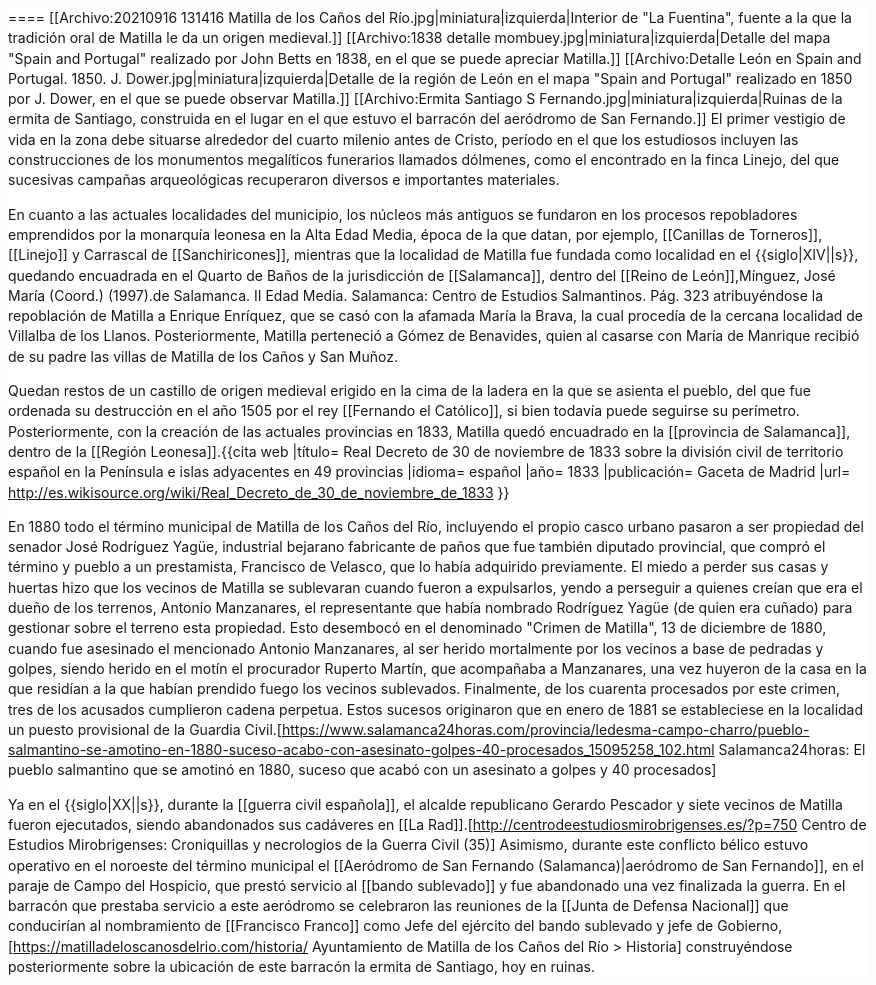 ====
[[Archivo:20210916 131416 Matilla de los Caños del Río.jpg|miniatura|izquierda|Interior de "La Fuentina", fuente a la que la tradición oral de Matilla le da un origen medieval.]]
[[Archivo:1838 detalle mombuey.jpg|miniatura|izquierda|Detalle del mapa "Spain and Portugal" realizado por John Betts en 1838, en el que se puede apreciar Matilla.]]
[[Archivo:Detalle León en Spain and Portugal. 1850. J. Dower.jpg|miniatura|izquierda|Detalle de la región de León en el mapa "Spain and Portugal" realizado en 1850 por J. Dower, en el que se puede observar Matilla.]]
[[Archivo:Ermita Santiago S Fernando.jpg|miniatura|izquierda|Ruinas de la ermita de Santiago, construida en el lugar en el que estuvo el barracón del aeródromo de San Fernando.]]
El primer vestigio de vida en la zona debe situarse alrededor del cuarto milenio antes de Cristo, período en el que los estudiosos incluyen las construcciones de los monumentos megalíticos funerarios llamados dólmenes, como el encontrado en la finca Linejo, del que sucesivas campañas arqueológicas recuperaron diversos e importantes materiales.

En cuanto a las actuales localidades del municipio, los núcleos más antiguos se fundaron en los procesos repobladores emprendidos por la monarquía leonesa en la Alta Edad Media, época de la que datan, por ejemplo, [[Canillas de Torneros]], [[Linejo]] y Carrascal de [[Sanchiricones]], mientras que la localidad de Matilla fue fundada como localidad en el {{siglo|XIV||s}}, quedando encuadrada en el Quarto de Baños de la jurisdicción de [[Salamanca]], dentro del [[Reino de León]],<ref>Mínguez, José María (Coord.) (1997).de Salamanca. II Edad Media. Salamanca: Centro de Estudios Salmantinos. Pág. 323</ref> atribuyéndose la repoblación de Matilla a Enrique Enríquez, que se casó con la afamada María la Brava, la cual procedía de la cercana localidad de Villalba de los Llanos. Posteriormente, Matilla perteneció a Gómez de Benavides, quien al casarse con María de Manrique recibió de su padre las villas de Matilla de los Caños y San Muñoz.

Quedan restos de un castillo de origen medieval erigido en la cima de la ladera en la que se asienta el pueblo, del que fue ordenada su destrucción en el año 1505 por el rey [[Fernando el Católico]], si bien todavía puede seguirse su perímetro. Posteriormente, con la creación de las actuales provincias en 1833, Matilla quedó encuadrado en la [[provincia de Salamanca]], dentro de la [[Región Leonesa]].<ref>{{cita web |título= Real Decreto de 30 de noviembre de 1833 sobre la división civil de territorio español en la Península e islas adyacentes en 49 provincias |idioma= español |año= 1833 |publicación= Gaceta de Madrid |url= http://es.wikisource.org/wiki/Real_Decreto_de_30_de_noviembre_de_1833 }}</ref>

En 1880 todo el término municipal de Matilla de los Caños del Río, incluyendo el propio casco urbano pasaron a ser propiedad del senador José Rodríguez Yagüe, industrial bejarano fabricante de paños que fue también diputado provincial, que compró el término y pueblo a un prestamista, Francisco de Velasco, que lo había adquirido previamente. El miedo a perder sus casas y huertas hizo que los vecinos de Matilla se sublevaran cuando fueron a expulsarlos, yendo a perseguir a quienes creían que era el dueño de los terrenos, Antonio Manzanares, el representante que había nombrado Rodríguez Yagüe (de quien era cuñado) para gestionar sobre el terreno esta propiedad. Esto desembocó en el denominado "Crimen de Matilla", 13 de diciembre de 1880, cuando fue asesinado el mencionado Antonio Manzanares, al ser herido mortalmente por los vecinos a base de pedradas y golpes, siendo herido en el motín el procurador Ruperto Martín, que acompañaba a Manzanares, una vez huyeron de la casa en la que residían a la que habían prendido fuego los vecinos sublevados. Finalmente, de los cuarenta procesados por este crimen, tres de los acusados cumplieron cadena perpetua. Estos sucesos originaron que en enero de 1881 se estableciese en la localidad un puesto provisional de la Guardia Civil.<ref>[https://www.salamanca24horas.com/provincia/ledesma-campo-charro/pueblo-salmantino-se-amotino-en-1880-suceso-acabo-con-asesinato-golpes-40-procesados_15095258_102.html Salamanca24horas: El pueblo salmantino que se amotinó en 1880, suceso que acabó con un asesinato a golpes y 40 procesados]</ref>

Ya en el {{siglo|XX||s}}, durante la [[guerra civil española]], el alcalde republicano Gerardo Pescador y siete vecinos de Matilla fueron ejecutados, siendo abandonados sus cadáveres en [[La Rad]].<ref>[http://centrodeestudiosmirobrigenses.es/?p=750 Centro de Estudios Mirobrigenses: Croniquillas y necrologios de la Guerra Civil (35)]</ref> Asimismo, durante este conflicto bélico estuvo operativo en el noroeste del término municipal el [[Aeródromo de San Fernando (Salamanca)|aeródromo de San Fernando]], en el paraje de Campo del Hospicio, que prestó servicio al [[bando sublevado]] y fue abandonado una vez finalizada la guerra. En el barracón que prestaba servicio a este aeródromo se celebraron las reuniones de la [[Junta de Defensa Nacional]] que conducirían al nombramiento de [[Francisco Franco]] como Jefe del ejército del bando sublevado y jefe de Gobierno,<ref>[https://matilladeloscanosdelrio.com/historia/ Ayuntamiento de Matilla de los Caños del Río > Historia]</ref> construyéndose posteriormente sobre la ubicación de este barracón la ermita de Santiago, hoy en ruinas.
